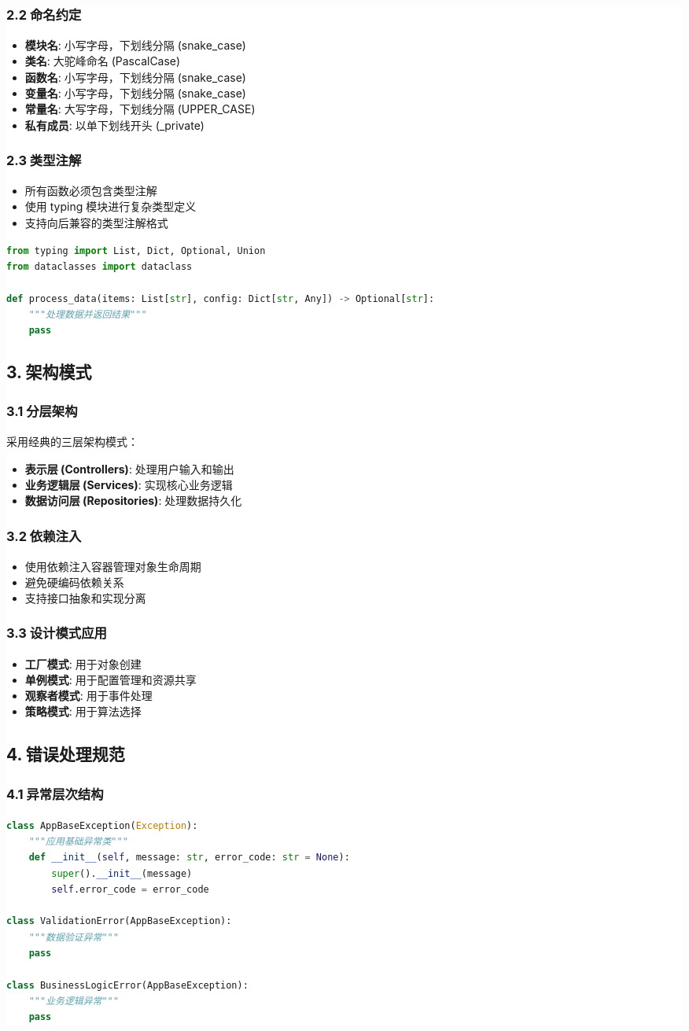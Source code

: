 ### 2.2 命名约定
- **模块名**: 小写字母，下划线分隔 (snake_case)
- **类名**: 大驼峰命名 (PascalCase)
- **函数名**: 小写字母，下划线分隔 (snake_case)
- **变量名**: 小写字母，下划线分隔 (snake_case)
- **常量名**: 大写字母，下划线分隔 (UPPER_CASE)
- **私有成员**: 以单下划线开头 (_private)

### 2.3 类型注解
- 所有函数必须包含类型注解
- 使用 typing 模块进行复杂类型定义
- 支持向后兼容的类型注解格式

```python
from typing import List, Dict, Optional, Union
from dataclasses import dataclass

def process_data(items: List[str], config: Dict[str, Any]) -> Optional[str]:
    """处理数据并返回结果"""
    pass
```

## 3. 架构模式

### 3.1 分层架构
采用经典的三层架构模式：
- **表示层 (Controllers)**: 处理用户输入和输出
- **业务逻辑层 (Services)**: 实现核心业务逻辑
- **数据访问层 (Repositories)**: 处理数据持久化

### 3.2 依赖注入
- 使用依赖注入容器管理对象生命周期
- 避免硬编码依赖关系
- 支持接口抽象和实现分离

### 3.3 设计模式应用
- **工厂模式**: 用于对象创建
- **单例模式**: 用于配置管理和资源共享
- **观察者模式**: 用于事件处理
- **策略模式**: 用于算法选择

## 4. 错误处理规范

### 4.1 异常层次结构
```python
class AppBaseException(Exception):
    """应用基础异常类"""
    def __init__(self, message: str, error_code: str = None):
        super().__init__(message)
        self.error_code = error_code

class ValidationError(AppBaseException):
    """数据验证异常"""
    pass

class BusinessLogicError(AppBaseException):
    """业务逻辑异常"""
    pass
```
